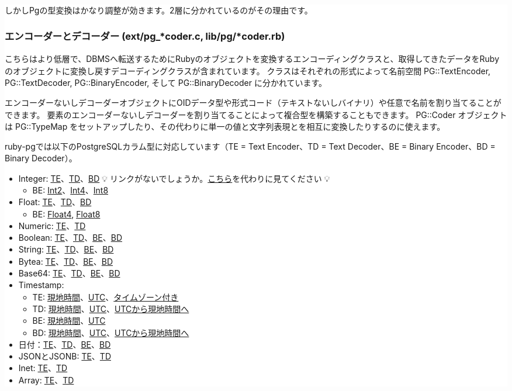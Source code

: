 しかしPgの型変換はかなり調整が効きます。2層に分かれているのがその理由です。

### エンコーダーとデコーダー (ext/pg_*coder.c, lib/pg/*coder.rb)

こちらはより低層で、DBMSへ転送するためにRubyのオブジェクトを変換するエンコーディングクラスと、取得してきたデータをRubyのオブジェクトに変換し戻すデコーディングクラスが含まれています。
クラスはそれぞれの形式によって名前空間 PG::TextEncoder, PG::TextDecoder, PG::BinaryEncoder, そして
PG::BinaryDecoder に分かれています。

エンコーダーないしデコーダーオブジェクトにOIDデータ型や形式コード（テキストないしバイナリ）や任意で名前を割り当てることができます。
要素のエンコーダーないしデコーダーを割り当てることによって複合型を構築することもできます。
PG::Coder オブジェクトは PG::TypeMap をセットアップしたり、その代わりに単一の値と文字列表現とを相互に変換したりするのに使えます。

ruby-pgでは以下のPostgreSQLカラム型に対応しています（TE = Text Encoder、TD = Text Decoder、BE =
Binary Encoder、BD = Binary Decoder）。

* Integer:
  [TE](rdoc-ref:PG::TextEncoder::Integer)、[TD](rdoc-ref:PG::TextDecoder::Integer)、[BD](rdoc-ref:PG::BinaryDecoder::Integer)
  💡
  リンクがないでしょうか。[こちら](https://deveiate.org/code/pg/README_ja_md.html#label-E5-9E-8B-E5-A4-89-E6-8F-9B)を代わりに見てください
  💡
    * BE:
      [Int2](rdoc-ref:PG::BinaryEncoder::Int2)、[Int4](rdoc-ref:PG::BinaryEncoder::Int4)、[Int8](rdoc-ref:PG::BinaryEncoder::Int8)
* Float:
  [TE](rdoc-ref:PG::TextEncoder::Float)、[TD](rdoc-ref:PG::TextDecoder::Float)、[BD](rdoc-ref:PG::BinaryDecoder::Float)
    * BE: [Float4](rdoc-ref:PG::BinaryEncoder::Float4),
      [Float8](rdoc-ref:PG::BinaryEncoder::Float8)
* Numeric:
  [TE](rdoc-ref:PG::TextEncoder::Numeric)、[TD](rdoc-ref:PG::TextDecoder::Numeric)
* Boolean:
  [TE](rdoc-ref:PG::TextEncoder::Boolean)、[TD](rdoc-ref:PG::TextDecoder::Boolean)、[BE](rdoc-ref:PG::BinaryEncoder::Boolean)、[BD](rdoc-ref:PG::BinaryDecoder::Boolean)
* String:
  [TE](rdoc-ref:PG::TextEncoder::String)、[TD](rdoc-ref:PG::TextDecoder::String)、[BE](rdoc-ref:PG::BinaryEncoder::String)、[BD](rdoc-ref:PG::BinaryDecoder::String)
* Bytea:
  [TE](rdoc-ref:PG::TextEncoder::Bytea)、[TD](rdoc-ref:PG::TextDecoder::Bytea)、[BE](rdoc-ref:PG::BinaryEncoder::Bytea)、[BD](rdoc-ref:PG::BinaryDecoder::Bytea)
* Base64:
  [TE](rdoc-ref:PG::TextEncoder::ToBase64)、[TD](rdoc-ref:PG::TextDecoder::FromBase64)、[BE](rdoc-ref:PG::BinaryEncoder::FromBase64)、[BD](rdoc-ref:PG::BinaryDecoder::ToBase64)
* Timestamp:
    * TE:
      [現地時間](rdoc-ref:PG::TextEncoder::TimestampWithoutTimeZone)、[UTC](rdoc-ref:PG::TextEncoder::TimestampUtc)、[タイムゾーン付き](rdoc-ref:PG::TextEncoder::TimestampWithTimeZone)
    * TD:
      [現地時間](rdoc-ref:PG::TextDecoder::TimestampLocal)、[UTC](rdoc-ref:PG::TextDecoder::TimestampUtc)、[UTCから現地時間へ](rdoc-ref:PG::TextDecoder::TimestampUtcToLocal)
    * BE:
      [現地時間](rdoc-ref:PG::BinaryEncoder::TimestampLocal)、[UTC](rdoc-ref:PG::BinaryEncoder::TimestampUtc)
    * BD:
      [現地時間](rdoc-ref:PG::BinaryDecoder::TimestampLocal)、[UTC](rdoc-ref:PG::BinaryDecoder::TimestampUtc)、[UTCから現地時間へ](rdoc-ref:PG::BinaryDecoder::TimestampUtcToLocal)
* 日付：[TE](rdoc-ref:PG::TextEncoder::Date)、[TD](rdoc-ref:PG::TextDecoder::Date)、[BE](rdoc-ref:PG::BinaryEncoder::Date)、[BD](rdoc-ref:PG::BinaryDecoder::Date)
* JSONとJSONB:
  [TE](rdoc-ref:PG::TextEncoder::JSON)、[TD](rdoc-ref:PG::TextDecoder::JSON)
* Inet:
  [TE](rdoc-ref:PG::TextEncoder::Inet)、[TD](rdoc-ref:PG::TextDecoder::Inet)
* Array:
  [TE](rdoc-ref:PG::TextEncoder::Array)、[TD](rdoc-ref:PG::TextDecoder::Array)